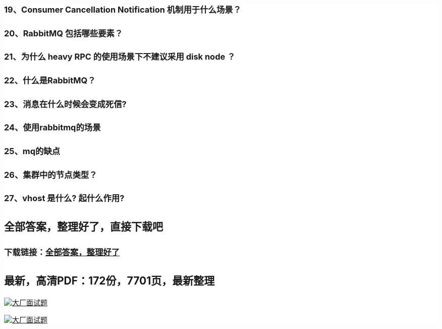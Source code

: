 ### 19、Consumer Cancellation Notification 机制用于什么场景？
### 20、RabbitMQ 包括哪些要素？
### 21、为什么 heavy RPC 的使用场景下不建议采用 disk node ？
### 22、什么是RabbitMQ？
### 23、消息在什么时候会变成死信?
### 24、使用rabbitmq的场景
### 25、mq的缺点
### 26、集群中的节点类型？
### 27、vhost 是什么? 起什么作用?




## 全部答案，整理好了，直接下载吧

### 下载链接：[全部答案，整理好了](https://www.souyunku.com/wp-content/uploads/weixin/githup-weixin-2.png)




## 最新，高清PDF：172份，7701页，最新整理

[![大厂面试题](https://www.souyunku.com/wp-content/uploads/weixin/mst.png "架构师专栏")](https://www.souyunku.com/wp-content/uploads/weixin/githup-weixin.png "架构师专栏")

[![大厂面试题](https://www.souyunku.com/wp-content/uploads/weixin/githup-weixin.png "架构师专栏")](https://www.souyunku.com/wp-content/uploads/weixin/githup-weixin.png "架构师专栏")
